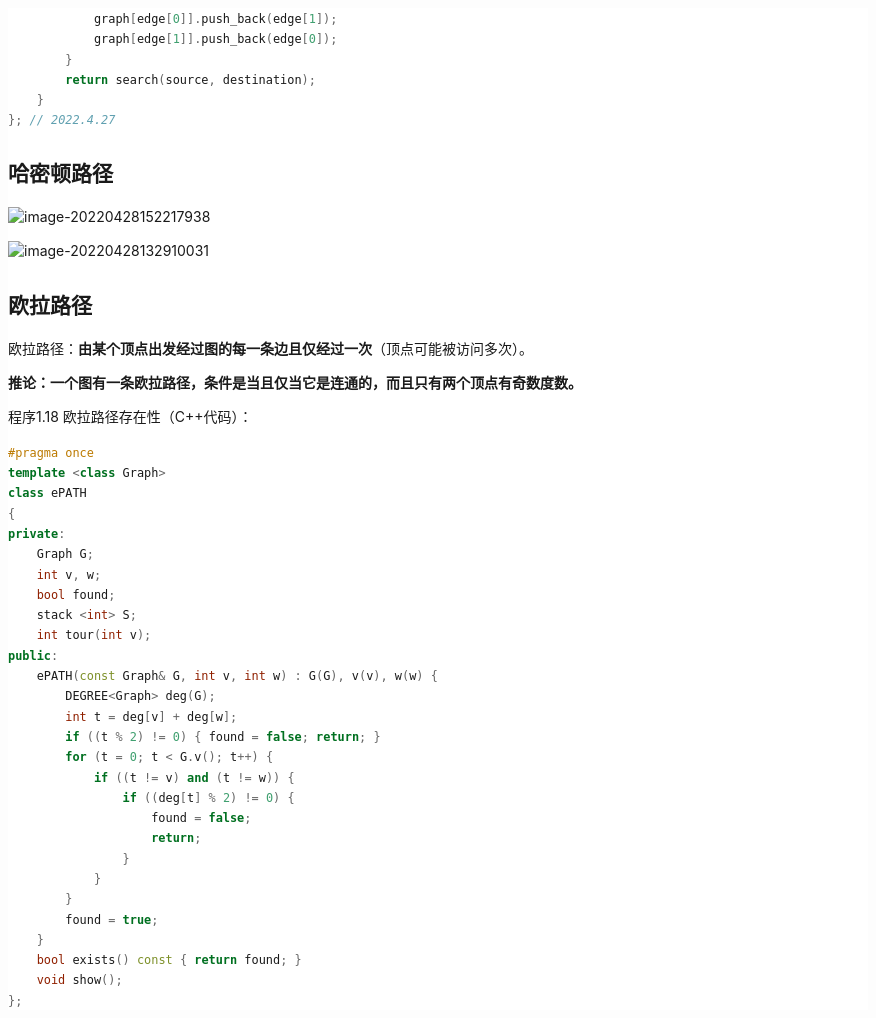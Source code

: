 ```c++
            graph[edge[0]].push_back(edge[1]);
            graph[edge[1]].push_back(edge[0]);
        }
        return search(source, destination);
    }
}; // 2022.4.27
```

## 哈密顿路径

![image-20220428152217938](C:\Users\yb\AppData\Roaming\Typora\typora-user-images\image-20220428152217938.png)

![image-20220428132910031](C:\Users\yb\AppData\Roaming\Typora\typora-user-images\image-20220428132910031.png)

## 欧拉路径

欧拉路径：**由某个顶点出发经过图的每一条边且仅经过一次**（顶点可能被访问多次）。

**推论：一个图有一条欧拉路径，条件是当且仅当它是连通的，而且只有两个顶点有奇数度数。**

程序1.18 欧拉路径存在性（C++代码）：

```c++
#pragma once
template <class Graph>
class ePATH
{
private:
	Graph G;
	int v, w;
	bool found;
	stack <int> S;
	int tour(int v);
public:
	ePATH(const Graph& G, int v, int w) : G(G), v(v), w(w) {
		DEGREE<Graph> deg(G);
		int t = deg[v] + deg[w];
		if ((t % 2) != 0) { found = false; return; }
		for (t = 0; t < G.v(); t++) {
			if ((t != v) and (t != w)) {
				if ((deg[t] % 2) != 0) {
					found = false;
					return;
				}
			}
		}
		found = true;
	}
	bool exists() const { return found; }
	void show();
};
```
